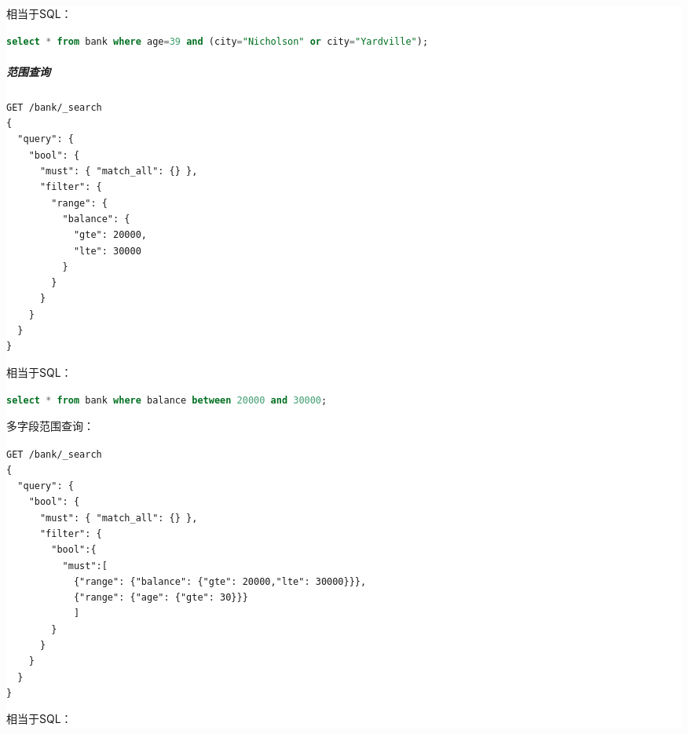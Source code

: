 相当于SQL：

```sql
select * from bank where age=39 and (city="Nicholson" or city="Yardville");
```

##### 范围查询

```shell
GET /bank/_search
{
  "query": {
    "bool": {
      "must": { "match_all": {} },
      "filter": {
        "range": {
          "balance": {
            "gte": 20000,
            "lte": 30000
          }
        }
      }
    }
  }
}
```

相当于SQL：

```sql
select * from bank where balance between 20000 and 30000;
```

多字段范围查询：

```shell
GET /bank/_search
{
  "query": {
    "bool": {
      "must": { "match_all": {} },
      "filter": {
        "bool":{
          "must":[
            {"range": {"balance": {"gte": 20000,"lte": 30000}}},
            {"range": {"age": {"gte": 30}}}
            ]
        }
      }
    }
  }
}
```

相当于SQL：
